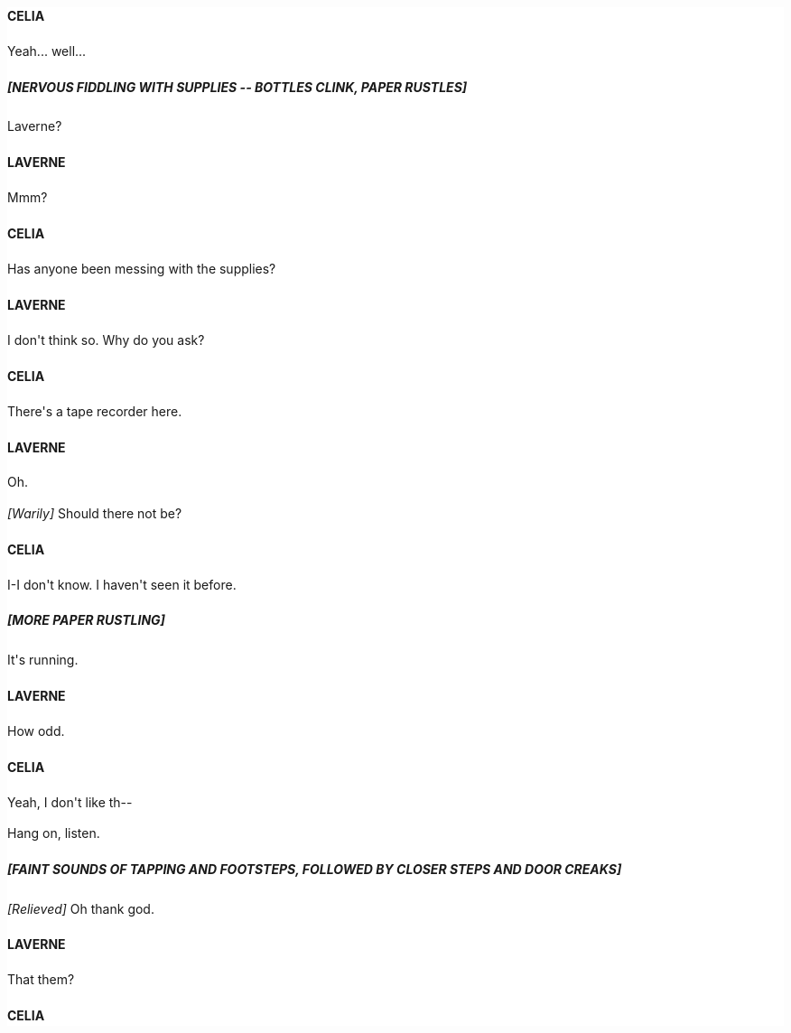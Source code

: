 #### CELIA

Yeah... well...

##### [NERVOUS FIDDLING WITH SUPPLIES -- BOTTLES CLINK, PAPER RUSTLES]

Laverne?

#### LAVERNE

Mmm?

#### CELIA

Has anyone been messing with the supplies?

#### LAVERNE

I don't think so. Why do you ask?

#### CELIA

There's a tape recorder here.

#### LAVERNE

Oh.

_[Warily]_ Should there not be?

#### CELIA

I-I don't know. I haven't seen it before. 

##### [MORE PAPER RUSTLING]

It's running.

#### LAVERNE

How odd.

#### CELIA

Yeah, I don't like th--

Hang on, listen.

##### [FAINT SOUNDS OF TAPPING AND FOOTSTEPS, FOLLOWED BY CLOSER STEPS AND DOOR CREAKS]

_[Relieved]_ Oh thank god.

#### LAVERNE

That them?

#### CELIA
